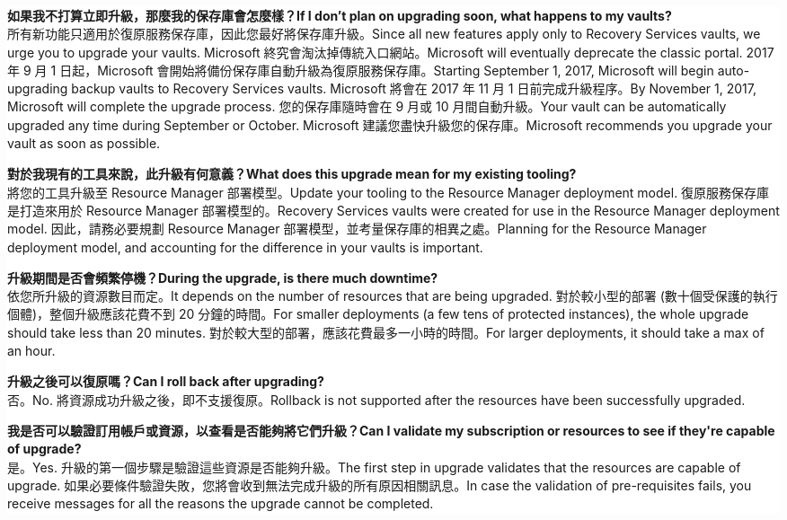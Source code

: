 <span data-ttu-id="70e5b-197">**如果我不打算立即升級，那麼我的保存庫會怎麼樣？**</span><span class="sxs-lookup"><span data-stu-id="70e5b-197">**If I don’t plan on upgrading soon, what happens to my vaults?**</span></span></br>
<span data-ttu-id="70e5b-198">所有新功能只適用於復原服務保存庫，因此您最好將保存庫升級。</span><span class="sxs-lookup"><span data-stu-id="70e5b-198">Since all new features apply only to Recovery Services vaults, we urge you to upgrade your vaults.</span></span> <span data-ttu-id="70e5b-199">Microsoft 終究會淘汰掉傳統入口網站。</span><span class="sxs-lookup"><span data-stu-id="70e5b-199">Microsoft will eventually deprecate the classic portal.</span></span> <span data-ttu-id="70e5b-200">2017 年 9 月 1 日起，Microsoft 會開始將備份保存庫自動升級為復原服務保存庫。</span><span class="sxs-lookup"><span data-stu-id="70e5b-200">Starting September 1, 2017, Microsoft will begin auto-upgrading backup vaults to Recovery Services vaults.</span></span> <span data-ttu-id="70e5b-201">Microsoft 將會在 2017 年 11 月 1 日前完成升級程序。</span><span class="sxs-lookup"><span data-stu-id="70e5b-201">By November 1, 2017, Microsoft will complete the upgrade process.</span></span> <span data-ttu-id="70e5b-202">您的保存庫隨時會在 9 月或 10 月間自動升級。</span><span class="sxs-lookup"><span data-stu-id="70e5b-202">Your vault can be automatically upgraded any time during September or October.</span></span> <span data-ttu-id="70e5b-203">Microsoft 建議您盡快升級您的保存庫。</span><span class="sxs-lookup"><span data-stu-id="70e5b-203">Microsoft recommends you upgrade your vault as soon as possible.</span></span>

<span data-ttu-id="70e5b-204">**對於我現有的工具來說，此升級有何意義？**</span><span class="sxs-lookup"><span data-stu-id="70e5b-204">**What does this upgrade mean for my existing tooling?**</span></span></br>
<span data-ttu-id="70e5b-205">將您的工具升級至 Resource Manager 部署模型。</span><span class="sxs-lookup"><span data-stu-id="70e5b-205">Update your tooling to the Resource Manager deployment model.</span></span> <span data-ttu-id="70e5b-206">復原服務保存庫是打造來用於 Resource Manager 部署模型的。</span><span class="sxs-lookup"><span data-stu-id="70e5b-206">Recovery Services vaults were created for use in the Resource Manager deployment model.</span></span> <span data-ttu-id="70e5b-207">因此，請務必要規劃 Resource Manager 部署模型，並考量保存庫的相異之處。</span><span class="sxs-lookup"><span data-stu-id="70e5b-207">Planning for the Resource Manager deployment model, and accounting for the difference in your vaults is important.</span></span> 

<span data-ttu-id="70e5b-208">**升級期間是否會頻繁停機？**</span><span class="sxs-lookup"><span data-stu-id="70e5b-208">**During the upgrade, is there much downtime?**</span></span></br>
<span data-ttu-id="70e5b-209">依您所升級的資源數目而定。</span><span class="sxs-lookup"><span data-stu-id="70e5b-209">It depends on the number of resources that are being upgraded.</span></span> <span data-ttu-id="70e5b-210">對於較小型的部署 (數十個受保護的執行個體)，整個升級應該花費不到 20 分鐘的時間。</span><span class="sxs-lookup"><span data-stu-id="70e5b-210">For smaller deployments (a few tens of protected instances), the whole upgrade should take less than 20 minutes.</span></span> <span data-ttu-id="70e5b-211">對於較大型的部署，應該花費最多一小時的時間。</span><span class="sxs-lookup"><span data-stu-id="70e5b-211">For larger deployments, it should take a max of an hour.</span></span>

<span data-ttu-id="70e5b-212">**升級之後可以復原嗎？**</span><span class="sxs-lookup"><span data-stu-id="70e5b-212">**Can I roll back after upgrading?**</span></span></br>
<span data-ttu-id="70e5b-213">否。</span><span class="sxs-lookup"><span data-stu-id="70e5b-213">No.</span></span> <span data-ttu-id="70e5b-214">將資源成功升級之後，即不支援復原。</span><span class="sxs-lookup"><span data-stu-id="70e5b-214">Rollback is not supported after the resources have been successfully upgraded.</span></span>

<span data-ttu-id="70e5b-215">**我是否可以驗證訂用帳戶或資源，以查看是否能夠將它們升級？**</span><span class="sxs-lookup"><span data-stu-id="70e5b-215">**Can I validate my subscription or resources to see if they're capable of upgrade?**</span></span></br>
<span data-ttu-id="70e5b-216">是。</span><span class="sxs-lookup"><span data-stu-id="70e5b-216">Yes.</span></span> <span data-ttu-id="70e5b-217">升級的第一個步驟是驗證這些資源是否能夠升級。</span><span class="sxs-lookup"><span data-stu-id="70e5b-217">The first step in upgrade validates that the resources are capable of upgrade.</span></span> <span data-ttu-id="70e5b-218">如果必要條件驗證失敗，您將會收到無法完成升級的所有原因相關訊息。</span><span class="sxs-lookup"><span data-stu-id="70e5b-218">In case the validation of pre-requisites fails, you receive messages for all the reasons the upgrade cannot be completed.</span></span>
